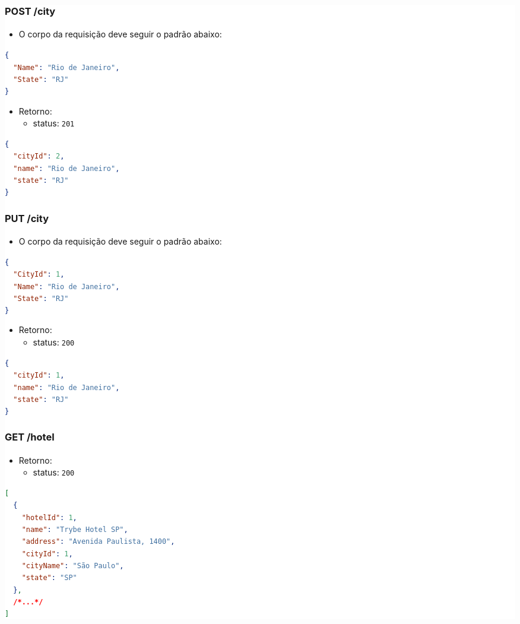 ### POST /city
- O corpo da requisição deve seguir o padrão abaixo:
```json
{
  "Name": "Rio de Janeiro",
  "State": "RJ"
}
```

- Retorno:
  - status: `201`
```json
{
  "cityId": 2,
  "name": "Rio de Janeiro",
  "state": "RJ"
}
```

### PUT /city
- O corpo da requisição deve seguir o padrão abaixo:
```json
{
  "CityId": 1,
  "Name": "Rio de Janeiro",
  "State": "RJ"
}
```

- Retorno:
  - status: `200`
```json
{
  "cityId": 1,
  "name": "Rio de Janeiro",
  "state": "RJ"
}
```

### GET /hotel
- Retorno:
  - status: `200`
```json
[
  {
    "hotelId": 1,
    "name": "Trybe Hotel SP",
    "address": "Avenida Paulista, 1400",
    "cityId": 1,
    "cityName": "São Paulo",
    "state": "SP"
  },
  /*...*/
]
```
